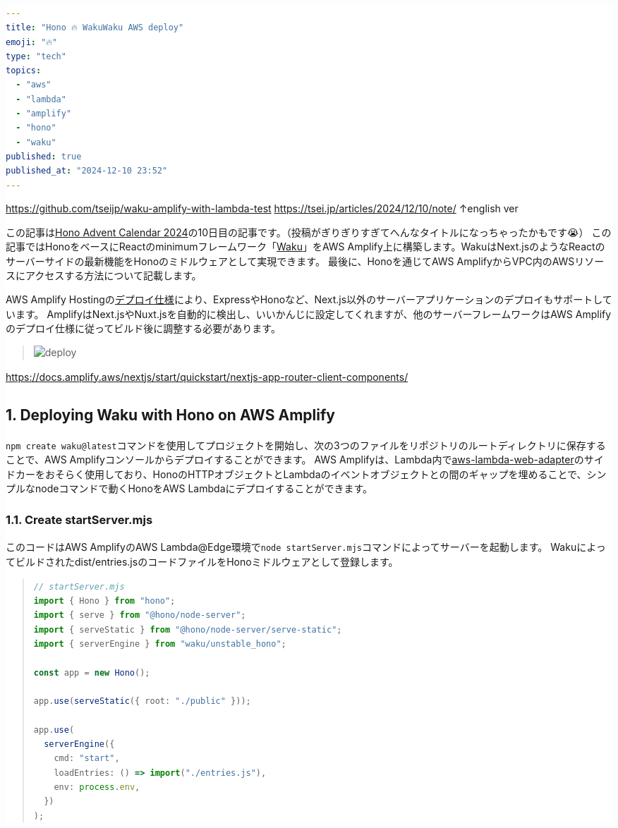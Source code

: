 ```yaml
---
title: "Hono 🔥 WakuWaku AWS deploy"
emoji: "🔥"
type: "tech"
topics:
  - "aws"
  - "lambda"
  - "amplify"
  - "hono"
  - "waku"
published: true
published_at: "2024-12-10 23:52"
---
```


https://github.com/tseijp/waku-amplify-with-lambda-test
https://tsei.jp/articles/2024/12/10/note/
↑english ver

この記事は[Hono Advent Calendar 2024](https://qiita.com/advent-calendar/2024/hono)の10日目の記事です。（投稿がぎりぎりすぎてへんなタイトルになっちゃったかもです😭）
この記事ではHonoをベースにReactのminimumフレームワーク「[Waku](https://github.com/dai-shi/waku)」をAWS Amplify上に構築します。WakuはNext.jsのようなReactのサーバーサイドの最新機能をHonoのミドルウェアとして実現できます。
最後に、Honoを通じてAWS AmplifyからVPC内のAWSリソースにアクセスする方法について記載します。

AWS Amplify Hostingの[デプロイ仕様](https://docs.aws.amazon.com/en_us/amplify/latest/userguide/ssr-deployment-specification.html)により、ExpressやHonoなど、Next.js以外のサーバーアプリケーションのデプロイもサポートしています。
AmplifyはNext.jsやNuxt.jsを自動的に検出し、いいかんじに設定してくれますが、他のサーバーフレームワークはAWS Amplifyのデプロイ仕様に従ってビルド後に調整する必要があります。

> ![deploy](https://r.tsei.jp/note/2024-12-10/deploy.mp4.gif)

https://docs.amplify.aws/nextjs/start/quickstart/nextjs-app-router-client-components/

## 1. Deploying Waku with Hono on AWS Amplify

`npm create waku@latest`コマンドを使用してプロジェクトを開始し、次の3つのファイルをリポジトリのルートディレクトリに保存することで、AWS Amplifyコンソールからデプロイすることができます。
AWS Amplifyは、Lambda内で[aws-lambda-web-adapter](https://github.com/awslabs/aws-lambda-web-adapter)のサイドカーをおそらく使用しており、HonoのHTTPオブジェクトとLambdaのイベントオブジェクトとの間のギャップを埋めることで、シンプルなnodeコマンドで動くHonoをAWS Lambdaにデプロイすることができます。

### 1.1. Create startServer.mjs

このコードはAWS AmplifyのAWS Lambda@Edge環境で`node startServer.mjs`コマンドによってサーバーを起動します。
Wakuによってビルドされたdist/entries.jsのコードファイルをHonoミドルウェアとして登録します。

> ```typescript
> // startServer.mjs
> import { Hono } from "hono";
> import { serve } from "@hono/node-server";
> import { serveStatic } from "@hono/node-server/serve-static";
> import { serverEngine } from "waku/unstable_hono";
> 
> const app = new Hono();
> 
> app.use(serveStatic({ root: "./public" }));
> 
> app.use(
>   serverEngine({
>     cmd: "start",
>     loadEntries: () => import("./entries.js"),
>     env: process.env,
>   })
> );